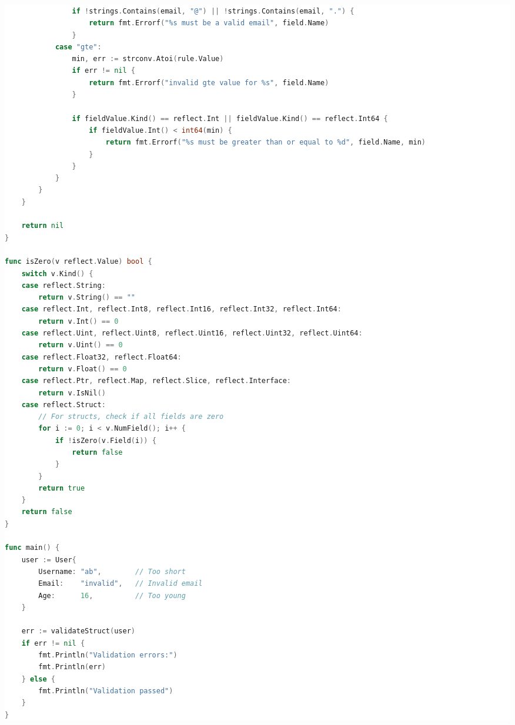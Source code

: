 ```go
                if !strings.Contains(email, "@") || !strings.Contains(email, ".") {
                    return fmt.Errorf("%s must be a valid email", field.Name)
                }
            case "gte":
                min, err := strconv.Atoi(rule.Value)
                if err != nil {
                    return fmt.Errorf("invalid gte value for %s", field.Name)
                }
                
                if fieldValue.Kind() == reflect.Int || fieldValue.Kind() == reflect.Int64 {
                    if fieldValue.Int() < int64(min) {
                        return fmt.Errorf("%s must be greater than or equal to %d", field.Name, min)
                    }
                }
            }
        }
    }
    
    return nil
}

func isZero(v reflect.Value) bool {
    switch v.Kind() {
    case reflect.String:
        return v.String() == ""
    case reflect.Int, reflect.Int8, reflect.Int16, reflect.Int32, reflect.Int64:
        return v.Int() == 0
    case reflect.Uint, reflect.Uint8, reflect.Uint16, reflect.Uint32, reflect.Uint64:
        return v.Uint() == 0
    case reflect.Float32, reflect.Float64:
        return v.Float() == 0
    case reflect.Ptr, reflect.Map, reflect.Slice, reflect.Interface:
        return v.IsNil()
    case reflect.Struct:
        // For structs, check if all fields are zero
        for i := 0; i < v.NumField(); i++ {
            if !isZero(v.Field(i)) {
                return false
            }
        }
        return true
    }
    return false
}

func main() {
    user := User{
        Username: "ab",        // Too short
        Email:    "invalid",   // Invalid email
        Age:      16,          // Too young
    }
    
    err := validateStruct(user)
    if err != nil {
        fmt.Println("Validation errors:")
        fmt.Println(err)
    } else {
        fmt.Println("Validation passed")
    }
}
```
